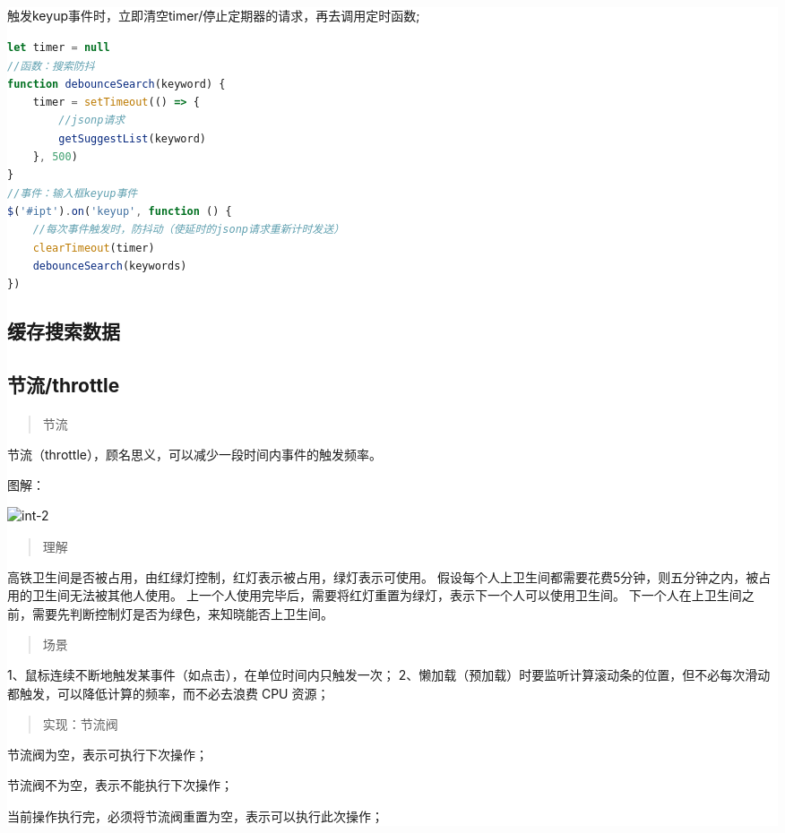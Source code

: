 触发keyup事件时，立即清空timer/停止定期器的请求，再去调用定时函数;

```js
let timer = null
//函数：搜索防抖
function debounceSearch(keyword) {
    timer = setTimeout(() => {
        //jsonp请求
        getSuggestList(keyword)
    }, 500)
}
//事件：输入框keyup事件
$('#ipt').on('keyup', function () {
    //每次事件触发时，防抖动（使延时的jsonp请求重新计时发送）
    clearTimeout(timer)
    debounceSearch(keywords)
})
```



## 缓存搜索数据



## 节流/throttle

> 节流

节流（throttle），顾名思义，可以减少一段时间内事件的触发频率。

图解：

![int-2](C:/Users/hd/Desktop/notes/notes/images/int-2.png)



> 理解

高铁卫生间是否被占用，由红绿灯控制，红灯表示被占用，绿灯表示可使用。
假设每个人上卫生间都需要花费5分钟，则五分钟之内，被占用的卫生间无法被其他人使用。
上一个人使用完毕后，需要将红灯重置为绿灯，表示下一个人可以使用卫生间。
下一个人在上卫生间之前，需要先判断控制灯是否为绿色，来知晓能否上卫生间。



> 场景

1、鼠标连续不断地触发某事件（如点击），在单位时间内只触发一次；
2、懒加载（预加载）时要监听计算滚动条的位置，但不必每次滑动都触发，可以降低计算的频率，而不必去浪费 CPU 资源；

> 实现：节流阀

节流阀为空，表示可执行下次操作；

节流阀不为空，表示不能执行下次操作；

当前操作执行完，必须将节流阀重置为空，表示可以执行此次操作；
